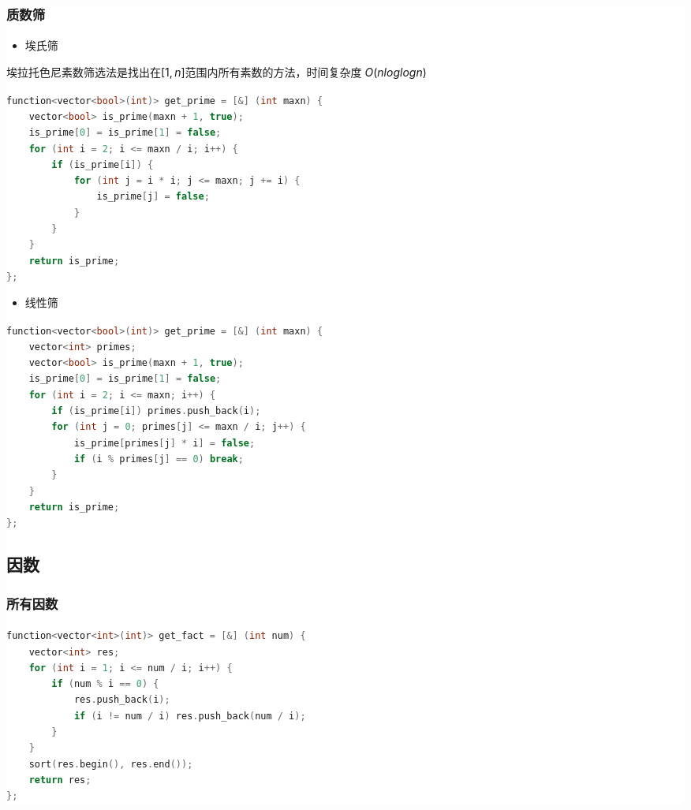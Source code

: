### 质数筛

- 埃氏筛

埃拉托色尼素数筛选法是找出在$[1, n]$范围内所有素数的方法，时间复杂度 $O(nloglogn)$ 

```cpp
function<vector<bool>(int)> get_prime = [&] (int maxn) {
    vector<bool> is_prime(maxn + 1, true);
    is_prime[0] = is_prime[1] = false;
    for (int i = 2; i <= maxn / i; i++) {
        if (is_prime[i]) {
            for (int j = i * i; j <= maxn; j += i) {
                is_prime[j] = false;
            }
        }
    }
    return is_prime;
};
```

- 线性筛

```cpp
function<vector<bool>(int)> get_prime = [&] (int maxn) {
    vector<int> primes;
    vector<bool> is_prime(maxn + 1, true);
    is_prime[0] = is_prime[1] = false;
    for (int i = 2; i <= maxn; i++) {
        if (is_prime[i]) primes.push_back(i);
        for (int j = 0; primes[j] <= maxn / i; j++) {
            is_prime[primes[j] * i] = false;
            if (i % primes[j] == 0) break;
        }
    }
    return is_prime;
};
```

## 因数

### 所有因数

```cpp
function<vector<int>(int)> get_fact = [&] (int num) {
    vector<int> res;
    for (int i = 1; i <= num / i; i++) {
        if (num % i == 0) {
            res.push_back(i);
            if (i != num / i) res.push_back(num / i);
        }
    }
    sort(res.begin(), res.end());
    return res;
};
```

